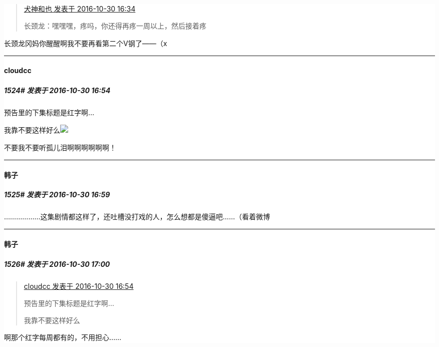 

<blockquote><a href="httphttps://bbs.saraba1st.com/2b/forum.php?mod=redirect&amp;goto=findpost&amp;pid=34017085&amp;ptid=1336845" target="_blank">犬神和也 发表于 2016-10-30 16:34</a>

长颈龙：嘿嘿嘿，疼吗，你还得再疼一周以上，然后接着疼</blockquote>
长颈龙冈妈你醒醒啊我不要再看第二个V钢了——（x







*****

####  cloudcc  
##### 1524#       发表于 2016-10-30 16:54




预告里的下集标题是红字啊…


我靠不要这样好么<img src="https://static.saraba1st.com/image/smiley/face/06.gif" referrerpolicy="no-referrer">

不要我不要听孤儿泪啊啊啊啊啊啊！







*****

####  韩子  
##### 1525#       发表于 2016-10-30 16:59




………………这集剧情都这样了，还吐槽没打戏的人，怎么想都是傻逼吧……（看着微博







*****

####  韩子  
##### 1526#       发表于 2016-10-30 17:00



<blockquote><a href="httphttps://bbs.saraba1st.com/2b/forum.php?mod=redirect&amp;goto=findpost&amp;pid=34017257&amp;ptid=1336845" target="_blank">cloudcc 发表于 2016-10-30 16:54</a>

预告里的下集标题是红字啊…


我靠不要这样好么</blockquote>
啊那个红字每周都有的，不用担心……

